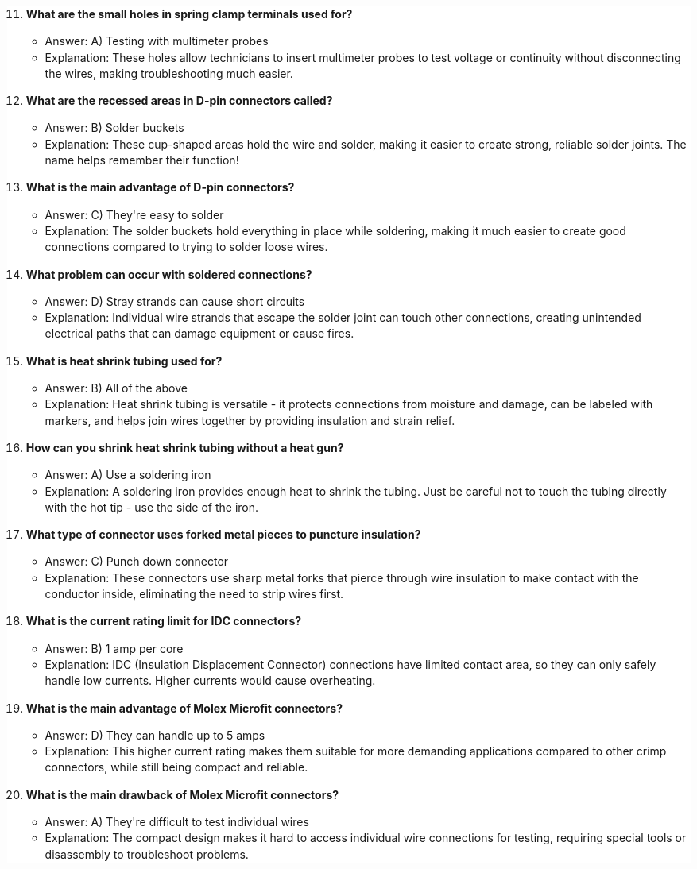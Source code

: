 11. **What are the small holes in spring clamp terminals used for?**
    - Answer: A) Testing with multimeter probes
    - Explanation: These holes allow technicians to insert multimeter probes to test voltage or continuity without disconnecting the wires, making troubleshooting much easier.

12. **What are the recessed areas in D-pin connectors called?**
    - Answer: B) Solder buckets
    - Explanation: These cup-shaped areas hold the wire and solder, making it easier to create strong, reliable solder joints. The name helps remember their function!

13. **What is the main advantage of D-pin connectors?**
    - Answer: C) They're easy to solder
    - Explanation: The solder buckets hold everything in place while soldering, making it much easier to create good connections compared to trying to solder loose wires.

14. **What problem can occur with soldered connections?**
    - Answer: D) Stray strands can cause short circuits
    - Explanation: Individual wire strands that escape the solder joint can touch other connections, creating unintended electrical paths that can damage equipment or cause fires.

15. **What is heat shrink tubing used for?**
    - Answer: B) All of the above
    - Explanation: Heat shrink tubing is versatile - it protects connections from moisture and damage, can be labeled with markers, and helps join wires together by providing insulation and strain relief.

16. **How can you shrink heat shrink tubing without a heat gun?**
    - Answer: A) Use a soldering iron
    - Explanation: A soldering iron provides enough heat to shrink the tubing. Just be careful not to touch the tubing directly with the hot tip - use the side of the iron.

17. **What type of connector uses forked metal pieces to puncture insulation?**
    - Answer: C) Punch down connector
    - Explanation: These connectors use sharp metal forks that pierce through wire insulation to make contact with the conductor inside, eliminating the need to strip wires first.

18. **What is the current rating limit for IDC connectors?**
    - Answer: B) 1 amp per core
    - Explanation: IDC (Insulation Displacement Connector) connections have limited contact area, so they can only safely handle low currents. Higher currents would cause overheating.

19. **What is the main advantage of Molex Microfit connectors?**
    - Answer: D) They can handle up to 5 amps
    - Explanation: This higher current rating makes them suitable for more demanding applications compared to other crimp connectors, while still being compact and reliable.

20. **What is the main drawback of Molex Microfit connectors?**
    - Answer: A) They're difficult to test individual wires
    - Explanation: The compact design makes it hard to access individual wire connections for testing, requiring special tools or disassembly to troubleshoot problems.